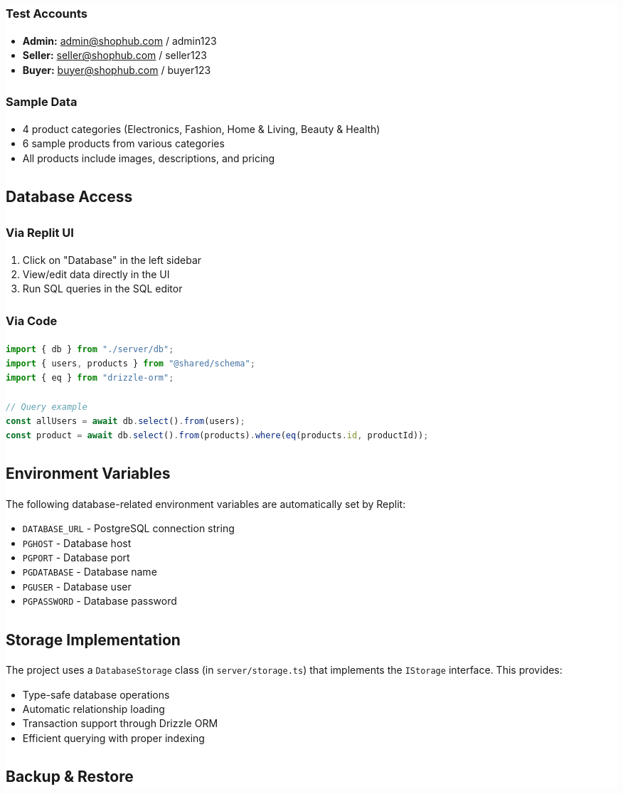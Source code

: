 ### Test Accounts
- **Admin:** admin@shophub.com / admin123
- **Seller:** seller@shophub.com / seller123
- **Buyer:** buyer@shophub.com / buyer123

### Sample Data
- 4 product categories (Electronics, Fashion, Home & Living, Beauty & Health)
- 6 sample products from various categories
- All products include images, descriptions, and pricing

## Database Access

### Via Replit UI
1. Click on "Database" in the left sidebar
2. View/edit data directly in the UI
3. Run SQL queries in the SQL editor

### Via Code
```typescript
import { db } from "./server/db";
import { users, products } from "@shared/schema";
import { eq } from "drizzle-orm";

// Query example
const allUsers = await db.select().from(users);
const product = await db.select().from(products).where(eq(products.id, productId));
```

## Environment Variables

The following database-related environment variables are automatically set by Replit:
- `DATABASE_URL` - PostgreSQL connection string
- `PGHOST` - Database host
- `PGPORT` - Database port
- `PGDATABASE` - Database name
- `PGUSER` - Database user
- `PGPASSWORD` - Database password

## Storage Implementation

The project uses a `DatabaseStorage` class (in `server/storage.ts`) that implements the `IStorage` interface. This provides:

- Type-safe database operations
- Automatic relationship loading
- Transaction support through Drizzle ORM
- Efficient querying with proper indexing

## Backup & Restore
